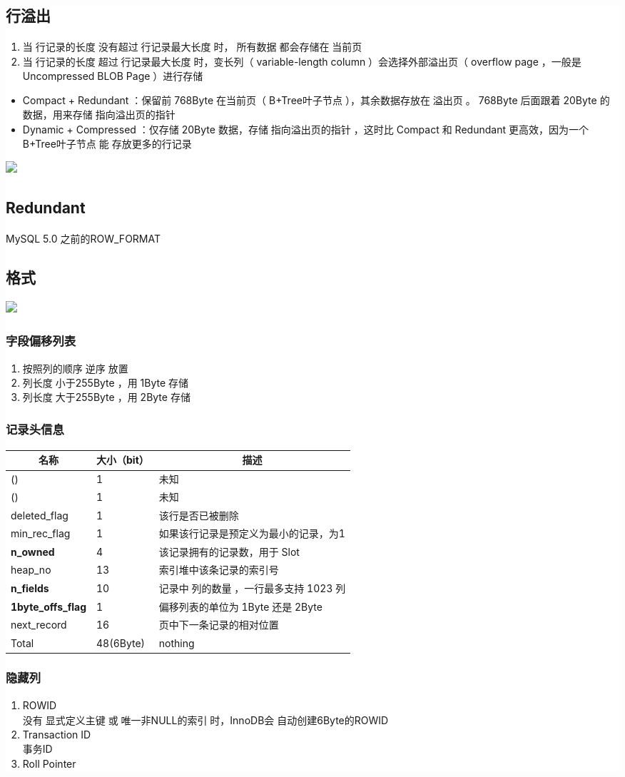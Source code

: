 ## 行溢出 

1. 当 行记录的长度 没有超过 行记录最大长度 时， 所有数据 都会存储在 当前页
1. 当 行记录的长度 超过 行记录最大长度 时，变长列（ variable-length column ）会选择外部溢出页（ overflow page ，一般是 Uncompressed BLOB Page ）进行存储 


  * Compact + Redundant ：保留前 768Byte 在当前页（ B+Tree叶子节点 ），其余数据存放在 溢出页 。 768Byte 后面跟着 20Byte 的数据，用来存储 指向溢出页的指针
  * Dynamic + Compressed ：仅存储 20Byte 数据，存储 指向溢出页的指针 ，这时比 Compact 和 Redundant 更高效，因为一个 B+Tree叶子节点 能 存放更多的行记录

![][4]

## Redundant 

MySQL 5.0 之前的ROW_FORMAT 

## 格式 

![][5]

### 字段偏移列表 

1. 按照列的顺序 逆序 放置
1. 列长度 小于255Byte ，用 1Byte 存储
1. 列长度 大于255Byte ，用 2Byte 存储

### 记录头信息 

名称 | 大小（bit）| 描述 
-|-|-
() | 1 | 未知 
() | 1 | 未知 
deleted_flag | 1 | 该行是否已被删除 
min_rec_flag | 1 | 如果该行记录是预定义为最小的记录，为1 
**n_owned** | 4 | 该记录拥有的记录数，用于 Slot 
heap_no | 13 | 索引堆中该条记录的索引号 
**n_fields** | 10 | 记录中 列的数量 ，一行最多支持 1023 列 
**1byte_offs_flag** | 1 | 偏移列表的单位为 1Byte 还是 2Byte 
next_record | 16 | 页中下一条记录的相对位置 
Total | 48(6Byte) | nothing 

### 隐藏列 

1. ROWID   
没有 显式定义主键 或 唯一非NULL的索引 时，InnoDB会 自动创建6Byte的ROWID
1. Transaction ID   
事务ID
1. Roll Pointer


[0]: /sites/zyiqueJ
[1]: http://zhongmingmao.me/2017/05/07/innodb-table-row-format/?utm_source=tuicool&utm_medium=referral
[2]: /topics/11030012
[3]: ./img/AfENvmR.png
[4]: ./img/fiqUJ3v.png
[5]: ./img/ARveqmb.png
[6]: ./img/zIFvIfv.png